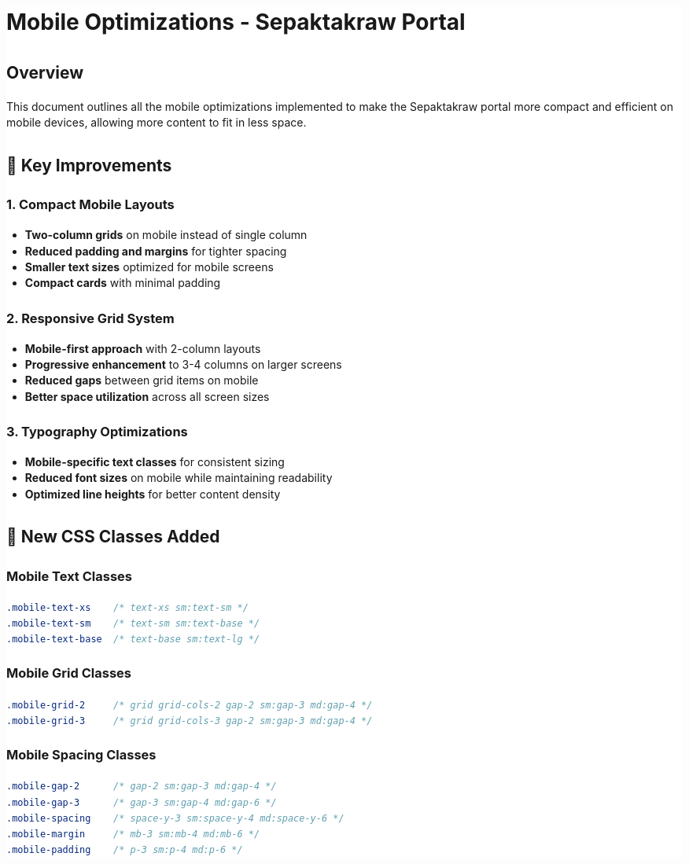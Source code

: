 # Mobile Optimizations - Sepaktakraw Portal

## Overview
This document outlines all the mobile optimizations implemented to make the Sepaktakraw portal more compact and efficient on mobile devices, allowing more content to fit in less space.

## 🎯 Key Improvements

### 1. **Compact Mobile Layouts**
- **Two-column grids** on mobile instead of single column
- **Reduced padding and margins** for tighter spacing
- **Smaller text sizes** optimized for mobile screens
- **Compact cards** with minimal padding

### 2. **Responsive Grid System**
- **Mobile-first approach** with 2-column layouts
- **Progressive enhancement** to 3-4 columns on larger screens
- **Reduced gaps** between grid items on mobile
- **Better space utilization** across all screen sizes

### 3. **Typography Optimizations**
- **Mobile-specific text classes** for consistent sizing
- **Reduced font sizes** on mobile while maintaining readability
- **Optimized line heights** for better content density

## 📱 New CSS Classes Added

### Mobile Text Classes
```css
.mobile-text-xs    /* text-xs sm:text-sm */
.mobile-text-sm    /* text-sm sm:text-base */
.mobile-text-base  /* text-base sm:text-lg */
```

### Mobile Grid Classes
```css
.mobile-grid-2     /* grid grid-cols-2 gap-2 sm:gap-3 md:gap-4 */
.mobile-grid-3     /* grid grid-cols-3 gap-2 sm:gap-3 md:gap-4 */
```

### Mobile Spacing Classes
```css
.mobile-gap-2      /* gap-2 sm:gap-3 md:gap-4 */
.mobile-gap-3      /* gap-3 sm:gap-4 md:gap-6 */
.mobile-spacing    /* space-y-3 sm:space-y-4 md:space-y-6 */
.mobile-margin     /* mb-3 sm:mb-4 md:mb-6 */
.mobile-padding    /* p-3 sm:p-4 md:p-6 */
```
